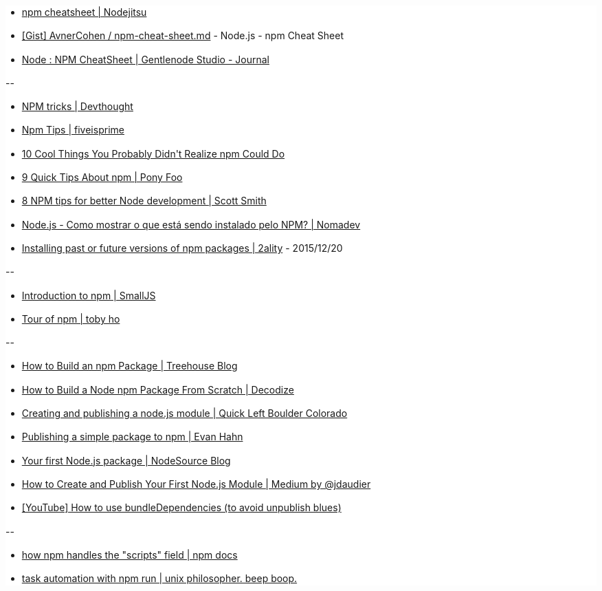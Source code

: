 * [npm cheatsheet | Nodejitsu](https://blog.nodejitsu.com/npm-cheatsheet)

* [[Gist] AvnerCohen / npm-cheat-sheet.md](https://gist.github.com/AvnerCohen/4051934) - Node.js - npm Cheat Sheet

* [Node : NPM CheatSheet | Gentlenode Studio - Journal](http://journal.gentlenode.com/node-1-npm-cheatsheet/)

--

* [NPM tricks | Devthought](http://www.devthought.com/2012/02/17/npm-tricks/)

* [Npm Tips | fiveisprime](http://fiveisprime.com/2014/04/06/npm-tips/)

* [10 Cool Things You Probably Didn't Realize npm Could Do](http://blog.izs.me/post/1675072029/10-cool-things-you-probably-didnt-realize-npm-could-do)

* [9 Quick Tips About npm | Pony Foo](http://blog.ponyfoo.com/2013/12/14/9-quick-tips-about-npm)

* [8 NPM tips for better Node development | Scott Smith](http://scottksmith.com/blog/2014/06/25/8-npm-tips-for-better-node-development/)

* [Node.js - Como mostrar o que está sendo instalado pelo NPM? | Nomadev](http://nomadev.com.br/node-js-como-mostrar-o-que-est%C3%A1-sendo-instalado-pelo-npm/)

* [Installing past or future versions of npm packages | 2ality](http://www.2ality.com/2015/12/npm-install-tag-version.html) - 2015/12/20

--

* [Introduction to npm | SmallJS](http://smalljs.org/package-managers/npm/)

* [Tour of npm | toby ho](http://tobyho.com/2012/02/09/tour-of-npm/)

--

* [How to Build an npm Package | Treehouse Blog](http://blog.teamtreehouse.com/build-npm-package)

* [How to Build a Node npm Package From Scratch | Decodize](http://decodize.com/javascript/build-nodejs-npm-installation-package-scratch/)

* [Creating and publishing a node.js module | Quick Left Boulder Colorado](http://quickleft.com/blog/creating-and-publishing-a-node-js-module)

* [Publishing a simple package to npm | Evan Hahn](http://evanhahn.com/make-an-npm-baby/)

* [Your first Node.js package | NodeSource Blog](https://nodesource.com/blog/your-first-nodejs-package)

* [How to Create and Publish Your First Node.js Module | Medium by @jdaudier](https://medium.com/@jdaudier/how-to-create-and-publish-your-first-node-js-module-444e7585b738)

* [[YouTube] How to use bundleDependencies (to avoid unpublish blues)](https://www.youtube.com/watch?v=qOGRUfdSiaM)

--

* [how npm handles the "scripts" field | npm docs](https://docs.npmjs.com/misc/scripts)

* [task automation with npm run | unix philosopher. beep boop.](http://substack.net/task_automation_with_npm_run)
